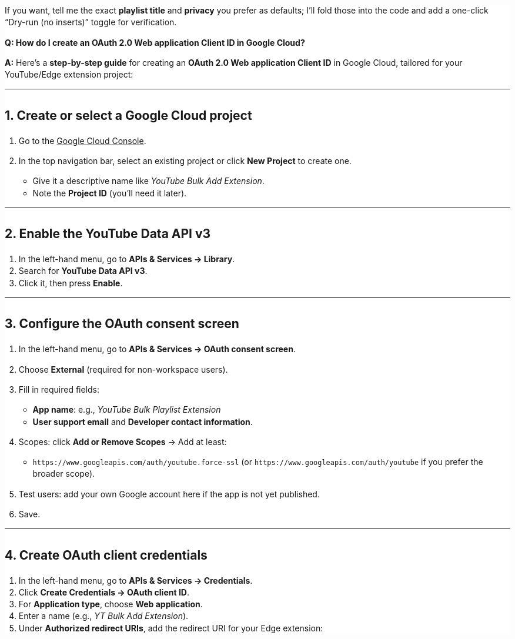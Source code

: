 If you want, tell me the exact **playlist title** and **privacy** you prefer as defaults; I’ll fold those into the code and add a one-click “Dry-run (no inserts)” toggle for verification.

[1]: https://developer.chrome.com/docs/extensions/reference/api/identity?utm_source=chatgpt.com "chrome.identity | API - Chrome for Developers"
[2]: https://learn.microsoft.com/en-us/microsoft-edge/extensions/developer-guide/api-support?utm_source=chatgpt.com "Supported APIs for Microsoft Edge extensions"
[3]: https://developers.google.com/youtube/v3/docs/channels/list?utm_source=chatgpt.com "Channels: list | YouTube Data API"
[4]: https://developers.google.com/youtube/v3/guides/authentication?utm_source=chatgpt.com "Implementing OAuth 2.0 Authorization | YouTube Data API"
[5]: https://developers.google.com/resources/api-libraries/documentation/youtube/v3/cpp/latest/classgoogle__youtube__api_1_1YouTubeService_1_1SCOPES.html?utm_source=chatgpt.com "youtube: google_youtube_api::YouTubeService::SCOPES ..."
[6]: https://developers.google.com/youtube/v3/docs/playlistItems/list?utm_source=chatgpt.com "PlaylistItems: list | YouTube Data API"
[7]: https://developers.google.com/youtube/v3/determine_quota_cost "Quota Calculator  |  YouTube Data API  |  Google for Developers"
[8]: https://developers.google.com/youtube/v3/guides/auth/installed-apps?utm_source=chatgpt.com "OAuth 2.0 for Mobile & Desktop Apps | YouTube Data API"
[9]: https://developers.google.com/youtube/v3/guides/quota_and_compliance_audits?utm_source=chatgpt.com "Quota and Compliance Audits | YouTube Data API"

**Q: How do I create an OAuth 2.0 Web application Client ID in Google Cloud?**

**A:** Here’s a **step-by-step guide** for creating an **OAuth 2.0 Web application Client ID** in Google Cloud, tailored for your YouTube/Edge extension project:

---

## 1. Create or select a Google Cloud project

1. Go to the [Google Cloud Console](https://console.cloud.google.com/).
2. In the top navigation bar, select an existing project or click **New Project** to create one.

   * Give it a descriptive name like *YouTube Bulk Add Extension*.
   * Note the **Project ID** (you’ll need it later).

---

## 2. Enable the YouTube Data API v3

1. In the left-hand menu, go to **APIs & Services → Library**.
2. Search for **YouTube Data API v3**.
3. Click it, then press **Enable**.

---

## 3. Configure the OAuth consent screen

1. In the left-hand menu, go to **APIs & Services → OAuth consent screen**.
2. Choose **External** (required for non-workspace users).
3. Fill in required fields:

   * **App name**: e.g., *YouTube Bulk Playlist Extension*
   * **User support email** and **Developer contact information**.
4. Scopes: click **Add or Remove Scopes** → Add at least:

   * `https://www.googleapis.com/auth/youtube.force-ssl`
     (or `https://www.googleapis.com/auth/youtube` if you prefer the broader scope).
5. Test users: add your own Google account here if the app is not yet published.
6. Save.

---

## 4. Create OAuth client credentials

1. In the left-hand menu, go to **APIs & Services → Credentials**.
2. Click **Create Credentials → OAuth client ID**.
3. For **Application type**, choose **Web application**.
4. Enter a name (e.g., *YT Bulk Add Extension*).
5. Under **Authorized redirect URIs**, add the redirect URI for your Edge extension:


[1]: https://developers.google.com/youtube/v3/getting-started?utm_source=chatgpt.com "YouTube Data API Overview"
[2]: https://developers.google.com/youtube/v3/docs/playlistItems/insert?utm_source=chatgpt.com "PlaylistItems: insert | YouTube Data API"
[4]: https://selesnow.github.io/rytstat/docs/reference/ryt_get_channels.html?utm_source=chatgpt.com "Get channel info from 'YouTube API' — ryt_get_channels • rytstat"
[5]: https://developers.google.com/youtube/v3/docs/playlistItems/list?utm_source=chatgpt.com "PlaylistItems: list | YouTube Data API"
[6]: https://developers.google.com/youtube/v3/docs/playlists/list?utm_source=chatgpt.com "Playlists: list | YouTube Data API"
[7]: https://developers.google.com/youtube/v3/docs/playlists/insert?utm_source=chatgpt.com "Playlists: insert | YouTube Data API"
[8]: https://developers.google.com/youtube/v3/determine_quota_cost?utm_source=chatgpt.com "Quota Calculator | YouTube Data API"
[9]: https://stackoverflow.com/questions/68604935/youtube-api-v3-youtube-playlistitems-insert-inserts-videos-in-wrong-order-or?utm_source=chatgpt.com "python - Youtube API v3 youtube.playlistItems().insert ..."
[10]: https://stackoverflow.com/questions/71621845/further-explanations-on-youtube-api-quota-eg-does-searchmaxresults-add-up?utm_source=chatgpt.com "Further explanations on YouTube API quota: eg. does ` ..."
[11]: https://developers.google.com/youtube/v3/quickstart/nodejs?utm_source=chatgpt.com "Node.js Quickstart | YouTube Data API"
[1]: https://developer.chrome.com/docs/extensions/how-to/integrate/oauth "OAuth 2.0: authenticate users with Google  |  Chrome Extensions  |  Chrome for Developers"
[2]: https://developers.google.com/identity/protocols/oauth2?utm_source=chatgpt.com "Using OAuth 2.0 to Access Google APIs | Authorization"
[3]: https://developers.google.com/youtube/v3/guides/auth/installed-apps?utm_source=chatgpt.com "OAuth 2.0 for Mobile & Desktop Apps | YouTube Data API"
[1]: https://developers.google.com/identity/protocols/oauth2/web-server?utm_source=chatgpt.com "Using OAuth 2.0 for Web Server Applications | Authorization"
[2]: https://developer.chrome.com/docs/extensions/get-started/tutorial/hello-world?utm_source=chatgpt.com "Hello World extension - Chrome for Developers"
[3]: https://developer.chrome.com/docs/extensions/reference/manifest/key?utm_source=chatgpt.com "Manifest - key | Chrome Extensions"
[4]: https://stackoverflow.com/questions/23873623/obtaining-chrome-extension-id-for-development?utm_source=chatgpt.com "Obtaining Chrome Extension ID for development"
[5]: https://developer.chrome.com/docs/extensions/how-to/integrate/oauth?utm_source=chatgpt.com "OAuth 2.0: authenticate users with Google | Chrome Extensions"
[6]: https://developer.chrome.com/docs/extensions/reference/api/identity?utm_source=chatgpt.com "chrome.identity | API - Chrome for Developers"
[7]: https://groups.google.com/a/chromium.org/g/chromium-extensions/c/9jADkbZcdYE?utm_source=chatgpt.com "launchWebAuthFlow - inadequate documentation"
[8]: https://learn.microsoft.com/en-us/microsoft-edge/extensions/developer-guide/api-support?utm_source=chatgpt.com "Supported APIs for Microsoft Edge extensions"
[9]: https://developers.google.com/youtube/v3/docs/playlistItems/insert?utm_source=chatgpt.com "PlaylistItems: insert | YouTube Data API"
[10]: https://developers.google.com/youtube/v3/docs/playlistItems/list?utm_source=chatgpt.com "PlaylistItems: list | YouTube Data API"
[1]: https://developer.chrome.com/docs/extensions/how-to/integrate/oauth?utm_source=chatgpt.com "OAuth 2.0: authenticate users with Google | Chrome Extensions"
[2]: https://datatracker.ietf.org/doc/html/rfc8252?utm_source=chatgpt.com "RFC 8252 - OAuth 2.0 for Native Apps"
[3]: https://developer.chrome.com/docs/extensions/reference/api/identity?utm_source=chatgpt.com "chrome.identity | API - Chrome for Developers"
[4]: https://developers.google.com/youtube/v3/docs/playlistItems/insert?utm_source=chatgpt.com "PlaylistItems: insert | YouTube Data API"
[5]: https://developers.google.com/identity/protocols/oauth2?utm_source=chatgpt.com "Using OAuth 2.0 to Access Google APIs | Authorization"
[6]: https://support.google.com/cloud/answer/15549257?hl=en&utm_source=chatgpt.com "Manage OAuth Clients - Google Cloud Platform Console ..."
[7]: https://developers.google.com/youtube/v3/docs/playlistItems/list?utm_source=chatgpt.com "PlaylistItems: list | YouTube Data API"
[1]: https://developers.google.com/identity/protocols/oauth2/web-server?utm_source=chatgpt.com "Using OAuth 2.0 for Web Server Applications | Authorization"
[2]: https://datatracker.ietf.org/doc/html/rfc8252?utm_source=chatgpt.com "RFC 8252 - OAuth 2.0 for Native Apps"
[3]: https://developer.chrome.com/docs/extensions/reference/api/identity?utm_source=chatgpt.com "chrome.identity | API - Chrome for Developers"
[4]: https://learn.microsoft.com/en-us/microsoft-edge/extensions/developer-guide/api-support?utm_source=chatgpt.com "Supported APIs for Microsoft Edge extensions"
[5]: https://developers.google.com/identity/protocols/oauth2?utm_source=chatgpt.com "Using OAuth 2.0 to Access Google APIs | Authorization"
[6]: https://developers.google.com/youtube/v3/determine_quota_cost?utm_source=chatgpt.com "Quota Calculator | YouTube Data API"
[1]: https://developer.chrome.com/docs/extensions/develop/concepts/messaging?utm_source=chatgpt.com "Message passing | Chrome Extensions"
[2]: https://developer.mozilla.org/en-US/docs/Mozilla/Add-ons/WebExtensions/API/runtime/onMessage?utm_source=chatgpt.com "runtime.onMessage - Mozilla"
[3]: https://developer.chrome.com/docs/extensions/reference/api/runtime?utm_source=chatgpt.com "chrome.runtime | API | Chrome for Developers"
[4]: https://stackoverflow.com/questions/44056271/chrome-runtime-onmessage-response-with-async-await?utm_source=chatgpt.com "chrome.runtime.onMessage response with async await"
[5]: https://developer.chrome.com/docs/extensions/reference/api/storage?utm_source=chatgpt.com "chrome.storage | API - Chrome for Developers"
[6]: https://stackoverflow.com/questions/31925936/is-there-a-size-limit-like-32bytes-or-64bytes-for-message-passing-between-conte?utm_source=chatgpt.com "Is there a size limit like 32bytes or 64Bytes? for message ..."
[7]: https://learn.microsoft.com/en-us/microsoft-edge/extensions/developer-guide/minimize-page-load-time-impact?utm_source=chatgpt.com "Minimize an extension's impact on page load time"
[8]: https://developer.mozilla.org/en-US/docs/Mozilla/Add-ons/WebExtensions/API/runtime/sendMessage?utm_source=chatgpt.com "runtime.sendMessage() - Mozilla"
[9]: https://learn.microsoft.com/en-us/microsoft-edge/extensions/developer-guide/api-support?utm_source=chatgpt.com "Supported APIs for Microsoft Edge extensions"
[1]: https://developer.chrome.com/docs/extensions/develop/concepts/messaging?utm_source=chatgpt.com "Message passing | Chrome Extensions"
[2]: https://developer.mozilla.org/en-US/docs/Mozilla/Add-ons/WebExtensions/API/runtime/sendMessage?utm_source=chatgpt.com "runtime.sendMessage() - Mozilla"
[1]: https://developer.mozilla.org/en-US/docs/Web/CSS/display?utm_source=chatgpt.com "display - MDN - Mozilla"
[2]: https://developer.mozilla.org/en-US/docs/Web/CSS/CSS_flexible_box_layout/Aligning_items_in_a_flex_container?utm_source=chatgpt.com "Aligning items in a flex container - MDN - Mozilla"
[3]: https://developer.mozilla.org/en-US/docs/Web/HTML/Reference/Elements/label?utm_source=chatgpt.com "<label>: The Label element - HTML | MDN"
[4]: https://developer.mozilla.org/en-US/docs/Web/CSS/CSS_flexible_box_layout?utm_source=chatgpt.com "CSS flexible box layout - MDN - Mozilla"
[5]: https://developer.mozilla.org/en-US/docs/Web/CSS/CSS_flexible_box_layout/Basic_concepts_of_flexbox?utm_source=chatgpt.com "Basic concepts of flexbox - MDN - Mozilla"
[6]: https://developer.mozilla.org/en-US/docs/Web/CSS/gap?utm_source=chatgpt.com "gap - MDN - Mozilla"
[1]: https://support.google.com/youtube/answer/57792?co=GENIE.Platform%3DDesktop&hl=en "Create & manage playlists - Computer - YouTube Help"
[2]: https://support.google.com/youtube/answer/10232933?co=GENIE.Platform%3DDesktop "Manage playlists in YouTube Studio - Computer - YouTube Help"
[3]: https://support.google.com/youtube/answer/57792?co=GENIE.Platform%3DAndroid&hl=en&utm_source=chatgpt.com "Create & manage playlists - Android - YouTube Help"
[4]: https://support.google.com/youtube/answer/3127309?co=GENIE.Platform%3DDesktop&hl=en&utm_source=chatgpt.com "Change playlist privacy setting - Computer - YouTube Help"